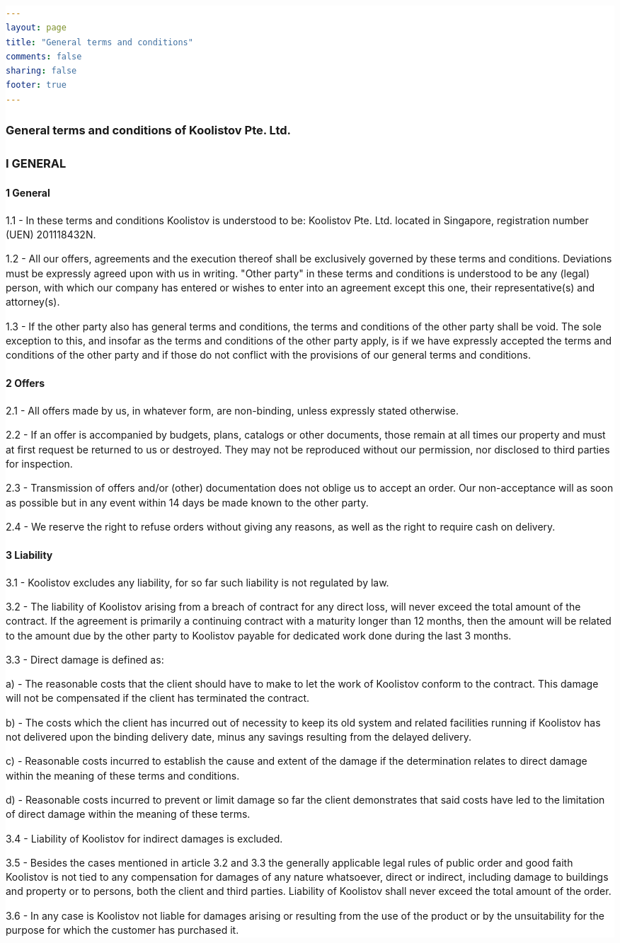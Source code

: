 ```yaml
---
layout: page
title: "General terms and conditions"
comments: false
sharing: false
footer: true
---
```

<h3>General terms and conditions of Koolistov Pte. Ltd.</h3>

<h3>I GENERAL</h3>

<h4>1 General</h4>

<p>1.1 - In these terms and conditions Koolistov is understood to be: Koolistov Pte. Ltd. located in Singapore, registration number (UEN) 201118432N.</p>
<p>1.2 - All our offers, agreements and the execution thereof shall be exclusively governed by these terms and conditions. Deviations must be expressly agreed upon with us in writing. "Other party" in these terms and conditions is understood to be any (legal) person, with which our company has entered or wishes to enter into an agreement except this one, their representative(s) and attorney(s).</p>
<p>1.3 - If the other party also has general terms and conditions, the terms and conditions of the other party shall be void. The sole exception to this, and insofar as the terms and conditions of the other party apply, is if we have expressly accepted the terms and conditions of the other party and if those do not conflict with the provisions of our general terms and conditions.</p>

<h4>2 Offers</h4>

<p>2.1 - All offers made by us, in whatever form, are non-binding, unless expressly stated otherwise.</p>
<p>2.2 - If an offer is accompanied by budgets, plans, catalogs or other documents, those remain at all times our property and must at first request be returned to us or destroyed. They may not be reproduced without our permission, nor disclosed to third parties for inspection.</p>
<p>2.3 - Transmission of offers and/or (other) documentation does not oblige us to accept an order. Our non-acceptance will as soon as possible but in any event within 14 days be made known to the other party.</p>
<p>2.4 - We reserve the right to refuse orders without giving any reasons, as well as the right to require cash on delivery.</p>

<h4>3 Liability</h4>

<p>3.1 - Koolistov excludes any liability, for so far such liability is not regulated by law.</p>
<p>3.2 - The liability of Koolistov arising from a breach of contract for any direct loss, will never exceed the total amount of the contract. If the agreement is primarily a continuing contract with a maturity longer than 12 months, then the amount will be related to the amount due by the other party to Koolistov payable for dedicated work done during the last 3 months.</p>
<p>3.3 - Direct damage is defined as:</p>
<p>a) - The reasonable costs that the client should have to make to let the work of Koolistov conform to the contract. This damage will not be compensated if the client has terminated the contract.</p>
<p>b) - The costs which the client has incurred out of necessity to keep its old system and related facilities running if Koolistov has not delivered upon the binding delivery date, minus any savings resulting from the delayed delivery.</p>
<p>c) - Reasonable costs incurred to establish the cause and extent of the damage if the determination relates to direct damage within the meaning of these terms and conditions.</p>
<p>d) - Reasonable costs incurred to prevent or limit damage so far the client demonstrates that said costs have led to the limitation of direct damage within the meaning of these terms.</p>
<p>3.4 - Liability of Koolistov for indirect damages is excluded.</p>
<p>3.5 - Besides the cases mentioned in article 3.2 and 3.3 the generally applicable legal rules of public order and good faith Koolistov is not tied to any compensation for damages of any nature whatsoever, direct or indirect, including damage to buildings and property or to persons, both the client and third parties. Liability of Koolistov shall never exceed the total amount of the order.</p>
<p>3.6 - In any case is Koolistov not liable for damages arising or resulting from the use of the product or by the unsuitability for the purpose for which the customer has purchased it.</p>